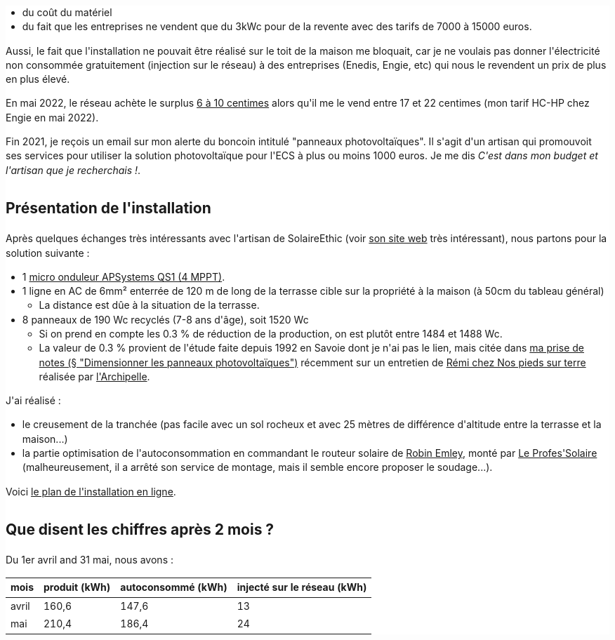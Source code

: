 - du coût du matériel
- du fait que les entreprises ne vendent que du 3kWc pour de la revente avec des tarifs de 7000 à 15000 euros.

Aussi, le fait que l'installation ne pouvait être réalisé sur le toit de la maison me bloquait, car je ne voulais pas donner l'électricité non consommée gratuitement (injection sur le réseau) à des entreprises (Enedis, Engie, etc) qui nous le revendent un prix de plus en plus élevé.

En mai 2022, le réseau achète le surplus [6 à 10 centimes](https://www.insunwetrust.solar/blog/le-solaire-et-vous/tarif-rachat-photovoltaique/#:~:text=%F0%9F%92%B0%20Quel%20est%20le%20montant,0%2C10%20%E2%82%AC%20par%20kWh.) alors qu'il me le vend entre 17 et 22 centimes (mon tarif HC-HP chez Engie en mai 2022).

Fin 2021, je reçois un email sur mon alerte du boncoin intitulé "panneaux photovoltaïques".
Il s'agit d'un artisan qui promouvoit ses services pour utiliser la solution photovoltaïque pour l'ECS à plus ou moins 1000 euros.
Je me dis _C'est dans mon budget et l'artisan que je recherchais !_.

## Présentation de l'installation

Après quelques échanges très intéressants avec l'artisan de SolaireEthic (voir [son site web](https://solairethic.fr/) très intéressant), nous partons pour la solution suivante :

- 1 [micro onduleur APSystems QS1 (4 MPPT)](https://emea.apsystems.com/wp-content/uploads/2018/10/APsystems-Microinverter-QS1-For-EMEA-User-manual_10.18_French.pdf).
- 1 ligne en AC de 6mm² enterrée de 120 m de long de la terrasse cible sur la propriété à la maison (à 50cm du tableau général)
  - La distance est dûe à la situation de la terrasse.
- 8 panneaux de 190 Wc recyclés (7-8 ans d'âge), soit 1520 Wc
  - Si on prend en compte les 0.3 % de réduction de la production, on est plutôt entre 1484 et 1488 Wc.
  - La valeur de 0.3 % provient de l'étude faite depuis 1992 en Savoie dont je n'ai pas le lien, mais citée dans [ma prise de notes (§ "Dimensionner les panneaux photovoltaïques")](2022-05-26-les-bases-d-une-installation-solaire-en-autonomie-larchipelle.md) récemment sur un entretien de [Rémi chez Nos pieds sur terre](https://nospiedssurterre.fr/) réalisée par [l'Archipelle](https://www.youtube.com/c/LArchiPelle).

J'ai réalisé :

- le creusement de la tranchée (pas facile avec un sol rocheux et avec 25 mètres de différence d'altitude entre la terrasse et la maison...)
- la partie optimisation de l'autoconsommation en commandant le routeur solaire de [Robin Emley](https://mk2pvrouter.co.uk/), monté par [Le Profes'Solaire](https://sites.google.com/view/le-professolaire/) (malheureusement, il a arrêté son service de montage, mais il semble encore proposer le soudage...).

Voici [le plan de l'installation en ligne](/images/2022-mm-dd-retour-d-exprerience-sur-une-installation-pv-1mois-diagramme.jpg).

## Que disent les chiffres après 2 mois ?

Du 1er avril and 31 mai, nous avons :

| mois  | produit (kWh) | autoconsommé (kWh) | injecté sur le réseau (kWh) |
| ----- | ------------- | ------------------ | --------------------------- |
| avril | 160,6         | 147,6              | 13                          |
| mai   | 210,4         | 186,4              | 24                          |
